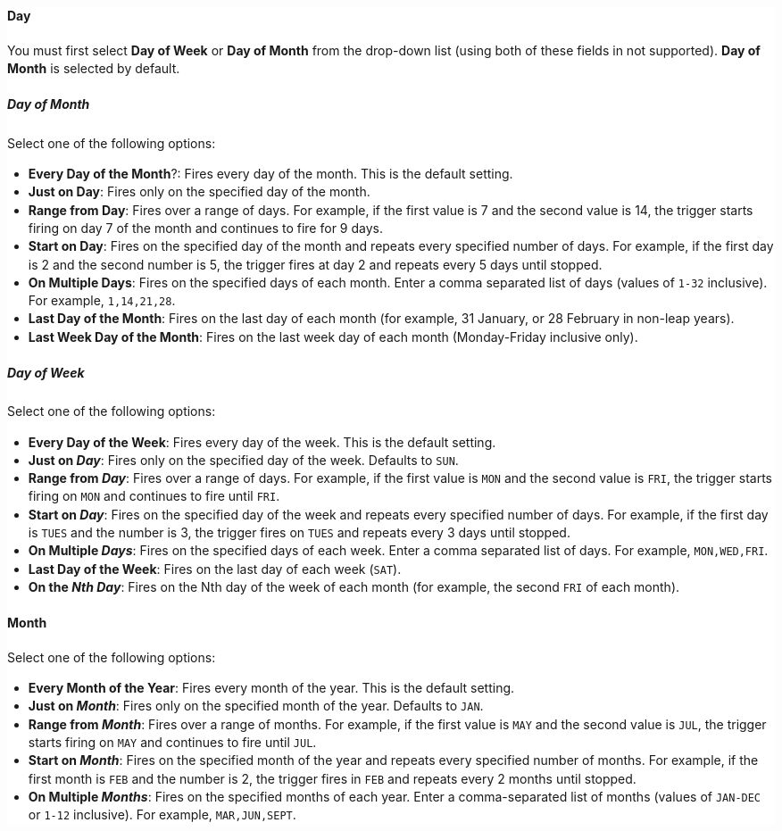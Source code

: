 #### Day

You must first select **Day of Week**
or **Day of Month**
from the drop-down list (using both of these fields in not supported). **Day of Month**
is selected by default.

##### Day of Month

Select one of the following options:

* **Every Day of the Month**?: Fires every day of the month. This is the default setting.
* **Just on Day**: Fires only on the specified day of the month.
* **Range from Day**: Fires over a range of days. For example, if the first value is 7 and the second value is 14, the trigger starts firing on day 7 of the month and continues to fire for 9 days.
* **Start on Day**: Fires on the specified day of the month and repeats every specified number of days. For example, if the first day is 2 and the second number is 5, the trigger fires at day 2 and repeats every 5 days until stopped.
* **On Multiple Days**: Fires on the specified days of each month. Enter a comma separated list of days (values of `1-32`
    inclusive). For example, `1,14,21,28`.
* **Last Day of the Month**: Fires on the last day of each month (for example, 31 January, or 28 February in non-leap years).
* **Last Week Day of the Month**: Fires on the last week day of each month (Monday-Friday inclusive only).

##### Day of Week

Select one of the following options:

* **Every Day of the Week**: Fires every day of the week. This is the default setting.
* **Just on *Day***: Fires only on the specified day of the week. Defaults to `SUN`.
* **Range from *Day***: Fires over a range of days. For example, if the first value is `MON`
    and the second value is `FRI`, the trigger starts firing on `MON`
    and continues to fire until `FRI`.
* **Start on *Day***: Fires on the specified day of the week and repeats every specified number of days. For example, if the first day is `TUES` and the number is 3, the trigger fires on `TUES` and repeats every 3 days until stopped.
* **On Multiple *Days***: Fires on the specified days of each week. Enter a comma separated list of days. For example, `MON,WED,FRI`.
* **Last Day of the Week**: Fires on the last day of each week (`SAT`).
* **On the *Nth Day***: Fires on the Nth day of the week of each month (for example, the second `FRI`
    of each month).

#### Month

Select one of the following options:

* **Every Month of the Year**: Fires every month of the year. This is the default setting.
* **Just on *Month***: Fires only on the specified month of the year. Defaults to `JAN`.
* **Range from *Month***: Fires over a range of months. For example, if the first value is `MAY`
    and the second value is `JUL`, the trigger starts firing on `MAY`
    and continues to fire until `JUL`.
* **Start on *Month***: Fires on the specified month of the year and repeats every specified number of months. For example, if the first month is `FEB`
    and the number is 2, the trigger fires in `FEB`
    and repeats every 2 months until stopped.
* **On Multiple *Months***: Fires on the specified months of each year. Enter a comma-separated list of months (values of `JAN-DEC`
    or `1-12`
    inclusive). For example, `MAR,JUN,SEPT`.
